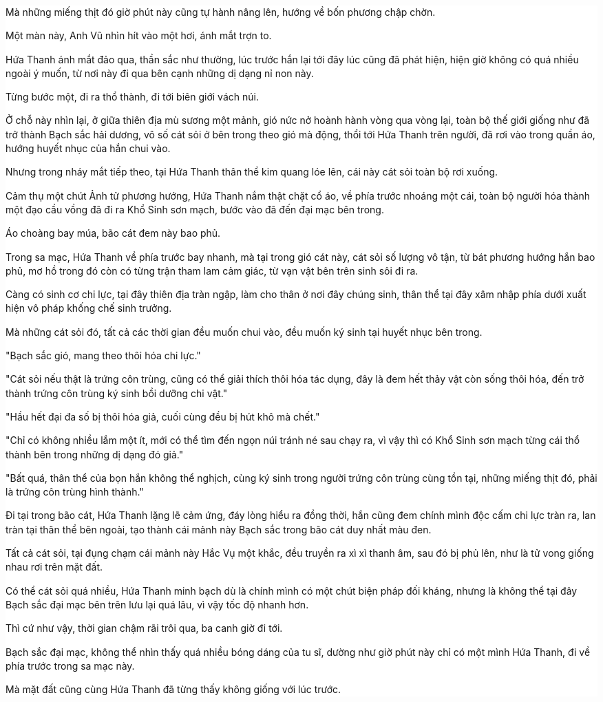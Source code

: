 Mà những miếng thịt đó giờ phút này cũng tự hành nâng lên, hướng về bốn phương chập chờn.

Một màn này, Anh Vũ nhìn hít vào một hơi, ánh mắt trợn to.

Hứa Thanh ánh mắt đảo qua, thần sắc như thường, lúc trước hắn lại tới đây lúc cũng đã phát hiện, hiện giờ không có quá nhiều ngoài ý muốn, từ nơi này đi qua bên cạnh những dị dạng nỉ non này.

Từng bước một, đi ra thổ thành, đi tới biên giới vách núi.

Ở chỗ này nhìn lại, ở giữa thiên địa mù sương một mảnh, gió nức nở hoành hành vòng qua vòng lại, toàn bộ thế giới giống như đã trở thành Bạch sắc hải dương, vô số cát sỏi ở bên trong theo gió mà động, thổi tới Hứa Thanh trên người, đã rơi vào trong quần áo, hướng huyết nhục của hắn chui vào.

Nhưng trong nháy mắt tiếp theo, tại Hứa Thanh thân thể kim quang lóe lên, cái này cát sỏi toàn bộ rơi xuống.

Cảm thụ một chút Ảnh tử phương hướng, Hứa Thanh nắm thật chặt cổ áo, về phía trước nhoáng một cái, toàn bộ người hóa thành một đạo cầu vồng đã đi ra Khổ Sinh sơn mạch, bước vào đã đến đại mạc bên trong.

Áo choàng bay múa, bão cát đem này bao phủ.

Trong sa mạc, Hứa Thanh về phía trước bay nhanh, mà tại trong gió cát này, cát sỏi số lượng vô tận, từ bát phương hướng hắn bao phủ, mơ hồ trong đó còn có từng trận tham lam cảm giác, từ vạn vật bên trên sinh sôi đi ra.

Càng có sinh cơ chi lực, tại đây thiên địa tràn ngập, làm cho thân ở nơi đây chúng sinh, thân thể tại đây xâm nhập phía dưới xuất hiện vô pháp khống chế sinh trưởng.

Mà những cát sỏi đó, tất cả các thời gian đều muốn chui vào, đều muốn ký sinh tại huyết nhục bên trong.

"Bạch sắc gió, mang theo thôi hóa chi lực."

"Cát sỏi nếu thật là trứng côn trùng, cũng có thể giải thích thôi hóa tác dụng, đây là đem hết thảy vật còn sống thôi hóa, đến trở thành trứng côn trùng ký sinh bồi dưỡng chi vật."

"Hầu hết đại đa số bị thôi hóa giả, cuối cùng đều bị hút khô mà chết."

"Chỉ có không nhiều lắm một ít, mới có thể tìm đến ngọn núi tránh né sau chạy ra, vì vậy thì có Khổ Sinh sơn mạch từng cái thổ thành bên trong những dị dạng đó giả."

"Bất quá, thân thể của bọn hắn không thể nghịch, cùng ký sinh trong người trứng côn trùng cùng tồn tại, những miếng thịt đó, phải là trứng côn trùng hình thành."

Đi tại trong bão cát, Hứa Thanh lặng lẽ cảm ứng, đáy lòng hiểu ra đồng thời, hắn cũng đem chính mình độc cấm chi lực tràn ra, lan tràn tại thân thể bên ngoài, tạo thành cái mảnh này Bạch sắc trong bão cát duy nhất màu đen.

Tất cả cát sỏi, tại đụng chạm cái mảnh này Hắc Vụ một khắc, đều truyền ra xì xì thanh âm, sau đó bị phủ lên, như là tử vong giống nhau rơi trên mặt đất.

Có thể cát sỏi quá nhiều, Hứa Thanh minh bạch dù là chính mình có một chút biện pháp đối kháng, nhưng là không thể tại đây Bạch sắc đại mạc bên trên lưu lại quá lâu, vì vậy tốc độ nhanh hơn.

Thì cứ như vậy, thời gian chậm rãi trôi qua, ba canh giờ đi tới.

Bạch sắc đại mạc, không thể nhìn thấy quá nhiều bóng dáng của tu sĩ, dường như giờ phút này chỉ có một mình Hứa Thanh, đi về phía trước trong sa mạc này.

Mà mặt đất cũng cùng Hứa Thanh đã từng thấy không giống với lúc trước.
